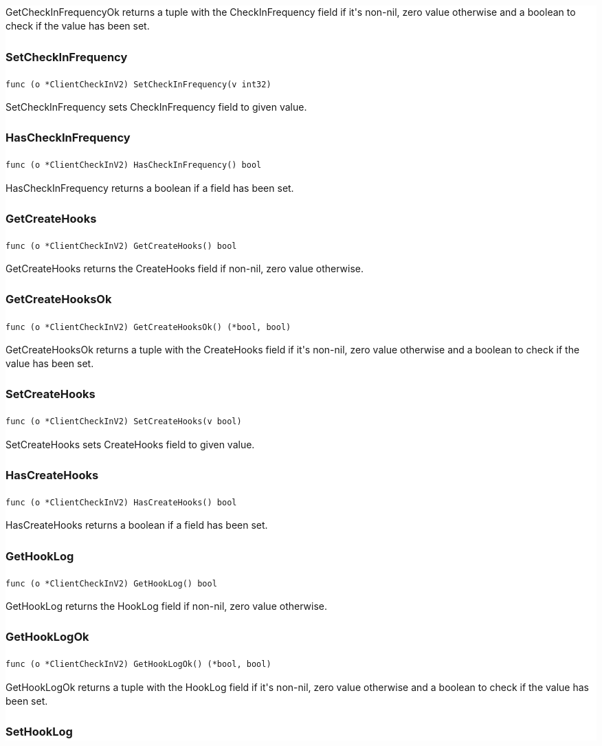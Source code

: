 GetCheckInFrequencyOk returns a tuple with the CheckInFrequency field if it's non-nil, zero value otherwise
and a boolean to check if the value has been set.

### SetCheckInFrequency

`func (o *ClientCheckInV2) SetCheckInFrequency(v int32)`

SetCheckInFrequency sets CheckInFrequency field to given value.

### HasCheckInFrequency

`func (o *ClientCheckInV2) HasCheckInFrequency() bool`

HasCheckInFrequency returns a boolean if a field has been set.

### GetCreateHooks

`func (o *ClientCheckInV2) GetCreateHooks() bool`

GetCreateHooks returns the CreateHooks field if non-nil, zero value otherwise.

### GetCreateHooksOk

`func (o *ClientCheckInV2) GetCreateHooksOk() (*bool, bool)`

GetCreateHooksOk returns a tuple with the CreateHooks field if it's non-nil, zero value otherwise
and a boolean to check if the value has been set.

### SetCreateHooks

`func (o *ClientCheckInV2) SetCreateHooks(v bool)`

SetCreateHooks sets CreateHooks field to given value.

### HasCreateHooks

`func (o *ClientCheckInV2) HasCreateHooks() bool`

HasCreateHooks returns a boolean if a field has been set.

### GetHookLog

`func (o *ClientCheckInV2) GetHookLog() bool`

GetHookLog returns the HookLog field if non-nil, zero value otherwise.

### GetHookLogOk

`func (o *ClientCheckInV2) GetHookLogOk() (*bool, bool)`

GetHookLogOk returns a tuple with the HookLog field if it's non-nil, zero value otherwise
and a boolean to check if the value has been set.

### SetHookLog
